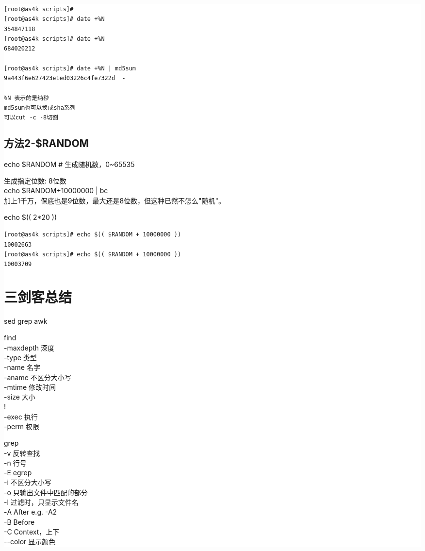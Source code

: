     [root@as4k scripts]#   
    [root@as4k scripts]# date +%N  
    354847118  
    [root@as4k scripts]# date +%N  
    684020212  
  
    [root@as4k scripts]# date +%N | md5sum  
    9a443f6e627423e1ed03226c4fe7322d  -  
  
    %N 表示的是纳秒  
    md5sum也可以换成sha系列  
    可以cut -c -8切割  
  
## 方法2-$RANDOM  
  
echo $RANDOM # 生成随机数，0~65535  
  
生成指定位数: 8位数  
    echo $RANDOM+10000000 | bc  
    加上1千万，保底也是9位数，最大还是8位数，但这种已然不怎么"随机"。  
  
echo $(( 2*20 ))  
      
    [root@as4k scripts]# echo $(( $RANDOM + 10000000 ))  
    10002663  
    [root@as4k scripts]# echo $(( $RANDOM + 10000000 ))  
    10003709  
  
# 三剑客总结  
  
sed grep awk   
  
find  
    -maxdepth 深度  
    -type 类型  
    -name 名字  
    -aname 不区分大小写  
    -mtime 修改时间  
    -size 大小  
    !  
    -exec 执行  
    -perm 权限  
  
grep   
    -v 反转查找  
    -n 行号  
    -E egrep  
    -i 不区分大小写   
    -o 只输出文件中匹配的部分  
    -l 过滤时，只显示文件名  
    -A After e.g. -A2  
    -B Before  
    -C Context，上下  
    --color 显示颜色  
      